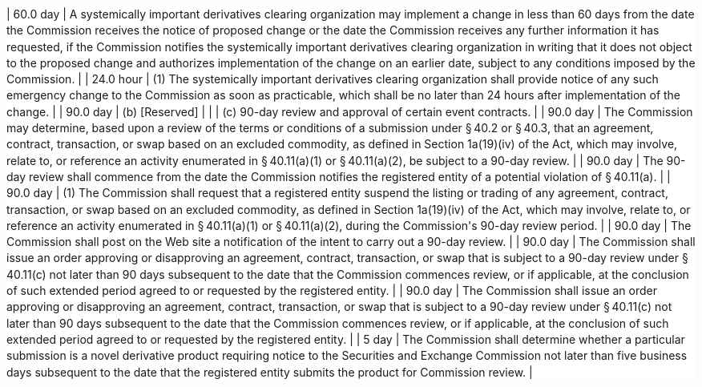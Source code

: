 | 60.0 day   | A systemically important derivatives clearing organization may implement a change in less than 60 days from the date the Commission receives the notice of proposed change or the date the Commission receives any further information it has requested, if the Commission notifies the systemically important derivatives clearing organization in writing that it does not object to the proposed change and authorizes implementation of the change on an earlier date, subject to any conditions imposed by the Commission.                 |
| 24.0 hour  | (1) The systemically important derivatives clearing organization shall provide notice of any such emergency change to the Commission as soon as practicable, which shall be no later than 24 hours after implementation of the change.                                                                                                                                                                                                                                                                                                          |
| 90.0 day   | (b) [Reserved]                                                                                                                                                                                                                                                                                                                                                                                                                                                                                                                                  |
|            |           (c) 90-day review and approval of certain event contracts.                                                                                                                                                                                                                                                                                                                                                                                                                                                                            |
| 90.0 day   | The Commission may determine, based upon a review of the terms or conditions of a submission under &#167;&#8201;40.2 or &#167;&#8201;40.3, that an agreement, contract, transaction, or swap based on an excluded commodity, as defined in Section 1a(19)(iv) of the Act, which may involve, relate to, or reference an activity enumerated in &#167;&#8201;40.11(a)(1) or &#167;&#8201;40.11(a)(2), be subject to a 90-day review.                                                                                                             |
| 90.0 day   | The 90-day review shall commence from the date the Commission notifies the registered entity of a potential violation of &#167;&#8201;40.11(a).                                                                                                                                                                                                                                                                                                                                                                                                 |
| 90.0 day   | (1) The Commission shall request that a registered entity suspend the listing or trading of any agreement, contract, transaction, or swap based on an excluded commodity, as defined in Section 1a(19)(iv) of the Act, which may involve, relate to, or reference an activity enumerated in &#167;&#8201;40.11(a)(1) or &#167;&#8201;40.11(a)(2), during the Commission's 90-day review period.                                                                                                                                                 |
| 90.0 day   | The Commission shall post on the Web site a notification of the intent to carry out a 90-day review.                                                                                                                                                                                                                                                                                                                                                                                                                                            |
| 90.0 day   | The Commission shall issue an order approving or disapproving an agreement, contract, transaction, or swap that is subject to a 90-day review under &#167;&#8201;40.11(c) not later than 90 days subsequent to the date that the Commission commences review, or if applicable, at the conclusion of such extended period agreed to or requested by the registered entity.                                                                                                                                                                      |
| 90.0 day   | The Commission shall issue an order approving or disapproving an agreement, contract, transaction, or swap that is subject to a 90-day review under &#167;&#8201;40.11(c) not later than 90 days subsequent to the date that the Commission commences review, or if applicable, at the conclusion of such extended period agreed to or requested by the registered entity.                                                                                                                                                                      |
| 5 day      | The Commission shall determine whether a particular submission is a novel derivative product requiring notice to the Securities and Exchange Commission not later than five business days subsequent to the date that the registered entity submits the product for Commission review.                                                                                                                                                                                                                                                          |

